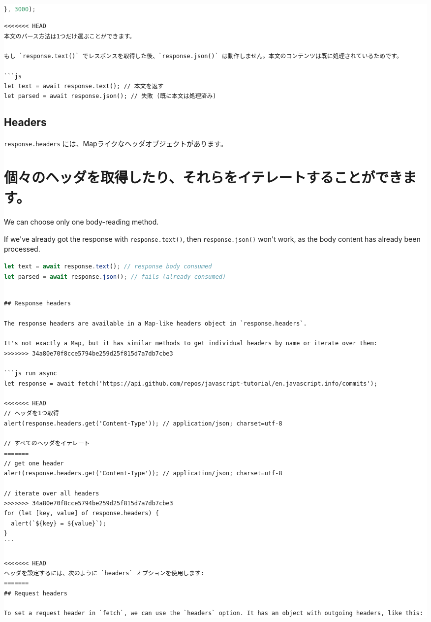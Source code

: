 ```js async run
}, 3000);
```

````warn
<<<<<<< HEAD
本文のパース方法は1つだけ選ぶことができます。

もし `response.text()` でレスポンスを取得した後、`response.json()` は動作しません。本文のコンテンツは既に処理されているためです。

```js
let text = await response.text(); // 本文を返す
let parsed = await response.json(); // 失敗 (既に本文は処理済み)
````

## Headers

`response.headers` には、Mapライクなヘッダオブジェクトがあります。

個々のヘッダを取得したり、それらをイテレートすることができます。
=======
We can choose only one body-reading method.

If we've already got the response with `response.text()`, then `response.json()` won't work, as the body content has already been processed.

```js
let text = await response.text(); // response body consumed
let parsed = await response.json(); // fails (already consumed)
```
````

## Response headers

The response headers are available in a Map-like headers object in `response.headers`.

It's not exactly a Map, but it has similar methods to get individual headers by name or iterate over them:
>>>>>>> 34a80e70f8cce5794be259d25f815d7a7db7cbe3

```js run async
let response = await fetch('https://api.github.com/repos/javascript-tutorial/en.javascript.info/commits');

<<<<<<< HEAD
// ヘッダを1つ取得
alert(response.headers.get('Content-Type')); // application/json; charset=utf-8

// すべてのヘッダをイテレート
=======
// get one header
alert(response.headers.get('Content-Type')); // application/json; charset=utf-8

// iterate over all headers
>>>>>>> 34a80e70f8cce5794be259d25f815d7a7db7cbe3
for (let [key, value] of response.headers) {
  alert(`${key} = ${value}`);
}
```

<<<<<<< HEAD
ヘッダを設定するには、次のように `headers` オプションを使用します:
=======
## Request headers

To set a request header in `fetch`, we can use the `headers` option. It has an object with outgoing headers, like this:
````
